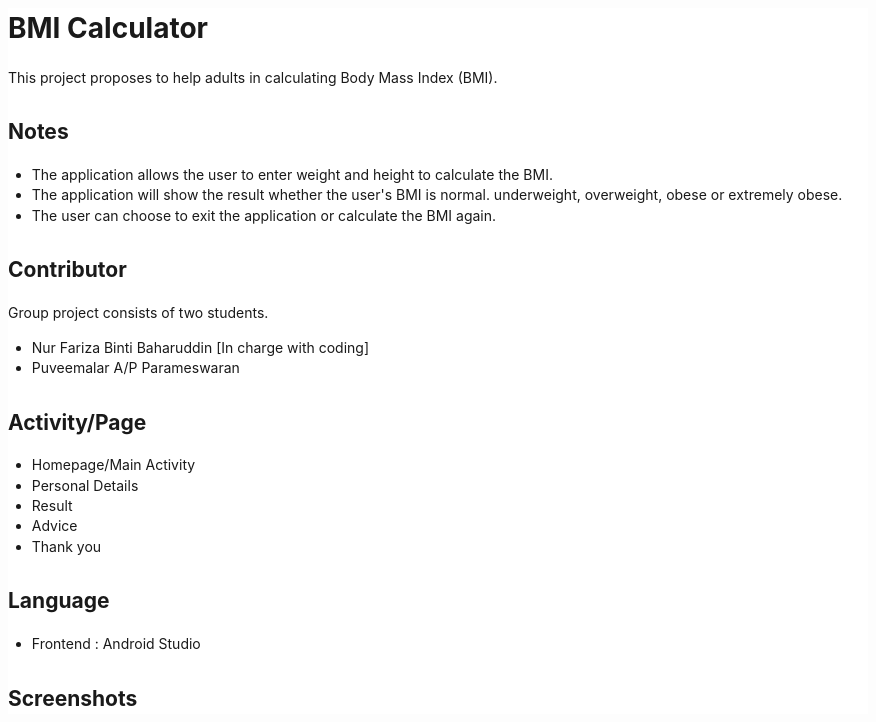 # BMI Calculator
This project proposes to help adults in calculating Body Mass Index (BMI).

## Notes
* The application allows the user to enter weight and height to calculate the BMI. 
* The application will show the result whether the user's BMI is normal. underweight, overweight, obese or extremely obese.
* The user can choose to exit the application or calculate the BMI again.

## Contributor 
Group project consists of two students. 
* Nur Fariza Binti Baharuddin [In charge with coding]
* Puveemalar A/P Parameswaran

## Activity/Page
* Homepage/Main Activity
* Personal Details
* Result
* Advice
* Thank you
   
## Language
* Frontend : Android Studio

## Screenshots
<p>